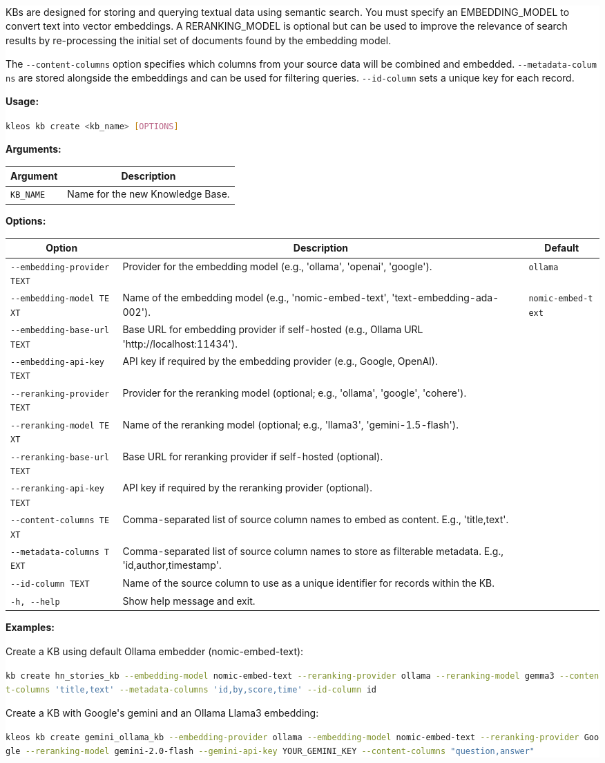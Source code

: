 KBs are designed for storing and querying textual data using semantic search. You must specify an EMBEDDING_MODEL to convert text into vector embeddings. A RERANKING_MODEL is optional but can be used to improve the relevance of search results by re-processing the initial set of documents found by the embedding model.

The `--content-columns` option specifies which columns from your source data will be combined and embedded. `--metadata-columns` are stored alongside the embeddings and can be used for filtering queries. `--id-column` sets a unique key for each record.

**Usage:**
```bash
kleos kb create <kb_name> [OPTIONS]
```

**Arguments:**

| Argument    | Description                     |
|-------------|---------------------------------|
| `KB_NAME`   | Name for the new Knowledge Base. |

**Options:**

| Option                       | Description                                                                                                | Default            |
|------------------------------|------------------------------------------------------------------------------------------------------------|--------------------|
| `--embedding-provider TEXT`  | Provider for the embedding model (e.g., 'ollama', 'openai', 'google').                                     | `ollama`           |
| `--embedding-model TEXT`     | Name of the embedding model (e.g., 'nomic-embed-text', 'text-embedding-ada-002').                          | `nomic-embed-text` |
| `--embedding-base-url TEXT`  | Base URL for embedding provider if self-hosted (e.g., Ollama URL 'http://localhost:11434').                 |                    |
| `--embedding-api-key TEXT`   | API key if required by the embedding provider (e.g., Google, OpenAI).                                      |                    |
| `--reranking-provider TEXT`  | Provider for the reranking model (optional; e.g., 'ollama', 'google', 'cohere').                             |                    |
| `--reranking-model TEXT`     | Name of the reranking model (optional; e.g., 'llama3', 'gemini-1.5-flash').                                  |                    |
| `--reranking-base-url TEXT`  | Base URL for reranking provider if self-hosted (optional).                                                 |                    |
| `--reranking-api-key TEXT`   | API key if required by the reranking provider (optional).                                                    |                    |
| `--content-columns TEXT`     | Comma-separated list of source column names to embed as content. E.g., 'title,text'.                         |                    |
| `--metadata-columns TEXT`    | Comma-separated list of source column names to store as filterable metadata. E.g., 'id,author,timestamp'.   |                    |
| `--id-column TEXT`           | Name of the source column to use as a unique identifier for records within the KB.                             |                    |
| `-h, --help`                 | Show help message and exit.                                                                                |                    |

**Examples:**

Create a KB using default Ollama embedder (nomic-embed-text):
```bash
kb create hn_stories_kb --embedding-model nomic-embed-text --reranking-provider ollama --reranking-model gemma3 --content-columns 'title,text' --metadata-columns 'id,by,score,time' --id-column id
```

Create a KB with Google's gemini and an Ollama Llama3 embedding:
```bash
kleos kb create gemini_ollama_kb --embedding-provider ollama --embedding-model nomic-embed-text --reranking-provider Google --reranking-model gemini-2.0-flash --gemini-api-key YOUR_GEMINI_KEY --content-columns "question,answer"
```
